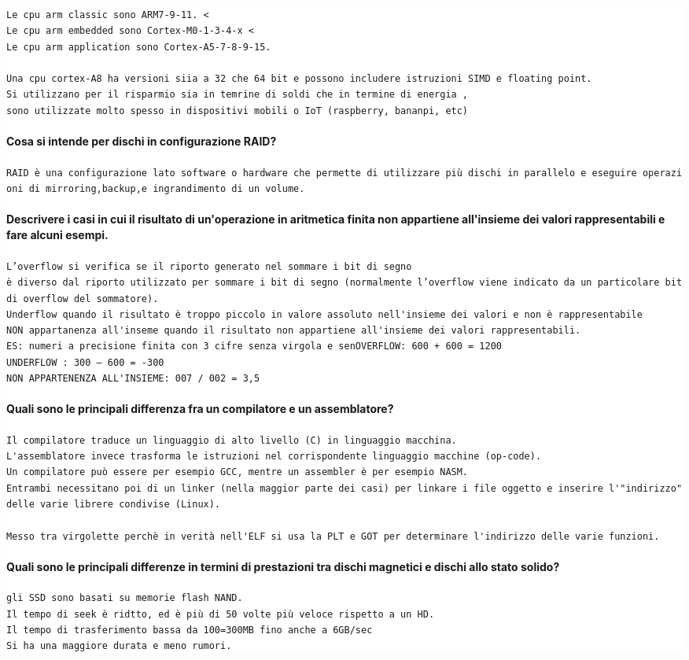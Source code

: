 ```
Le cpu arm classic sono ARM7-9-11. <
Le cpu arm embedded sono Cortex-M0-1-3-4-x < 
Le cpu arm application sono Cortex-A5-7-8-9-15.

Una cpu cortex-A8 ha versioni siia a 32 che 64 bit e possono includere istruzioni SIMD e floating point.
Si utilizzano per il risparmio sia in temrine di soldi che in termine di energia ,
sono utilizzate molto spesso in dispositivi mobili o IoT (raspberry, bananpi, etc)
```

#### Cosa si intende per dischi in configurazione RAID?

```
RAID è una configurazione lato software o hardware che permette di utilizzare più dischi in parallelo e eseguire operazioni di mirroring,backup,e ingrandimento di un volume.
```

#### Descrivere i casi in cui il risultato di un'operazione in aritmetica finita non appartiene all'insieme dei valori rappresentabili e fare alcuni esempi.

```
L’overflow si verifica se il riporto generato nel sommare i bit di segno
è diverso dal riporto utilizzato per sommare i bit di segno (normalmente l’overflow viene indicato da un particolare bit di overflow del sommatore).
Underflow quando il risultato è troppo piccolo in valore assoluto nell'insieme dei valori e non è rappresentabile
NON appartanenza all'inseme quando il risultato non appartiene all'insieme dei valori rappresentabili.
ES: numeri a precisione finita con 3 cifre senza virgola e senOVERFLOW: 600 + 600 = 1200
UNDERFLOW : 300 – 600 = -300
NON APPARTENENZA ALL'INSIEME: 007 / 002 = 3,5
```

#### Quali sono le principali differenza fra un compilatore e un assemblatore?

```
Il compilatore traduce un linguaggio di alto livello (C) in linguaggio macchina.
L'assemblatore invece trasforma le istruzioni nel corrispondente linguaggio macchine (op-code).
Un compilatore può essere per esempio GCC, mentre un assembler è per esempio NASM.
Entrambi necessitano poi di un linker (nella maggior parte dei casi) per linkare i file oggetto e inserire l'"indirizzo" delle varie librere condivise (Linux).

Messo tra virgolette perchè in verità nell'ELF si usa la PLT e GOT per determinare l'indirizzo delle varie funzioni.
```

#### Quali sono le principali differenze in termini di prestazioni tra dischi magnetici e dischi allo stato solido?

```
gli SSD sono basati su memorie flash NAND.
Il tempo di seek è ridtto, ed è più di 50 volte più veloce rispetto a un HD.
Il tempo di trasferimento bassa da 100=300MB fino anche a 6GB/sec
Si ha una maggiore durata e meno rumori.
```
